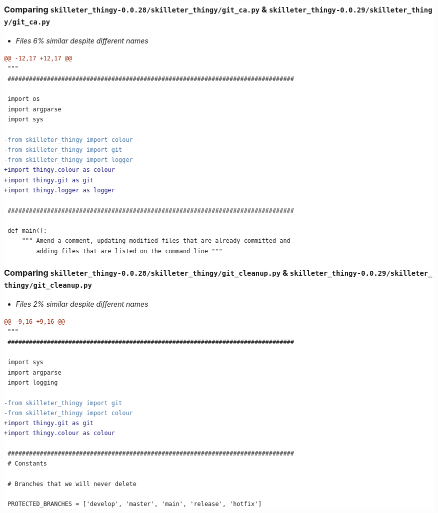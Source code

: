 ### Comparing `skilleter_thingy-0.0.28/skilleter_thingy/git_ca.py` & `skilleter_thingy-0.0.29/skilleter_thingy/git_ca.py`

 * *Files 6% similar despite different names*

```diff
@@ -12,17 +12,17 @@
 """
 ################################################################################
 
 import os
 import argparse
 import sys
 
-from skilleter_thingy import colour
-from skilleter_thingy import git
-from skilleter_thingy import logger
+import thingy.colour as colour
+import thingy.git as git
+import thingy.logger as logger
 
 ################################################################################
 
 def main():
     """ Amend a comment, updating modified files that are already committed and
         adding files that are listed on the command line """
```

### Comparing `skilleter_thingy-0.0.28/skilleter_thingy/git_cleanup.py` & `skilleter_thingy-0.0.29/skilleter_thingy/git_cleanup.py`

 * *Files 2% similar despite different names*

```diff
@@ -9,16 +9,16 @@
 """
 ################################################################################
 
 import sys
 import argparse
 import logging
 
-from skilleter_thingy import git
-from skilleter_thingy import colour
+import thingy.git as git
+import thingy.colour as colour
 
 ################################################################################
 # Constants
 
 # Branches that we will never delete
 
 PROTECTED_BRANCHES = ['develop', 'master', 'main', 'release', 'hotfix']
```
